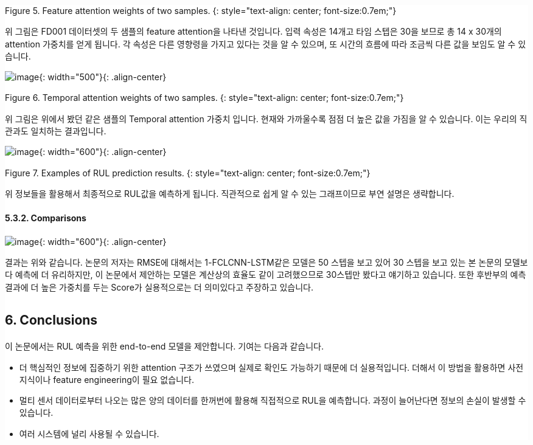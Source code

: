 Figure 5. Feature attention weights of two samples.
{: style="text-align: center; font-size:0.7em;"}

위 그림은 FD001 데이터셋의 두 샘플의 feature attention을 나타낸 것입니다. 입력 속성은 14개고 타임 스텝은 30을 보므로 총 14 x 30개의 attention 가중치를 얻게 됩니다. 각 속성은 다른 영향령을 가지고 있다는 것을 알 수 있으며, 또 시간의 흐름에 따라 조금씩 다른 값을 보임도 알 수 있습니다. 

![image](https://user-images.githubusercontent.com/35906602/144237305-9c03caf4-f769-4f93-bc36-c906e76a0d18.png){: width="500"}{: .align-center} 

Figure 6. Temporal attention weights of two samples.
{: style="text-align: center; font-size:0.7em;"}

위 그림은 위에서 봤던 같은 샘플의 Temporal attention 가중치 입니다. 현재와 가까울수록 점점 더 높은 값을 가짐을 알 수 있습니다. 이는 우리의 직관과도 일치하는 결과입니다. 

![image](https://user-images.githubusercontent.com/35906602/144237657-3a8cf5b2-d9da-44af-aa48-7f2941480175.png){: width="600"}{: .align-center} 

Figure 7. Examples of RUL prediction results.
{: style="text-align: center; font-size:0.7em;"}

위 정보들을 활용해서 최종적으로 RUL값을 예측하게 됩니다. 직관적으로 쉽게 알 수 있는 그래프이므로 부연 설명은 생략합니다.


#### 5.3.2. Comparisons

![image](https://user-images.githubusercontent.com/35906602/144239256-53c9ade7-dea4-4206-b93d-167dbab8d08d.png){: width="600"}{: .align-center} 

결과는 위와 같습니다. 논문의 저자는 RMSE에 대해서는 1-FCLCNN-LSTM같은 모델은 50 스텝을 보고 있어 30 스텝을 보고 있는 본 논문의 모델보다 예측에 더 유리하지만, 이 논문에서 제안하는 모델은 계산상의 효율도 같이 고려했으므로 30스텝만 봤다고 얘기하고 있습니다. 또한 후반부의 예측 결과에 더 높은 가중치를 두는 Score가 실용적으로는 더 의미있다고 주장하고 있습니다. 


## 6. Conclusions

이 논문에서는 RUL 예측을 위한 end-to-end 모델을 제안합니다. 기여는 다음과 같습니다.

* 더 핵심적인 정보에 집중하기 위한 attention 구조가 쓰였으며 실제로 확인도 가능하기 때문에 더 실용적입니다. 더해서 이 방법을 활용하면 사전 지식이나 feature engineering이 필요 없습니다.

* 멀티 센서 데이터로부터 나오는 많은 양의 데이터를 한꺼번에 활용해 직접적으로 RUL을 예측합니다. 과정이 늘어난다면 정보의 손실이 발생할 수 있습니다.

* 여러 시스템에 널리 사용될 수 있습니다.

